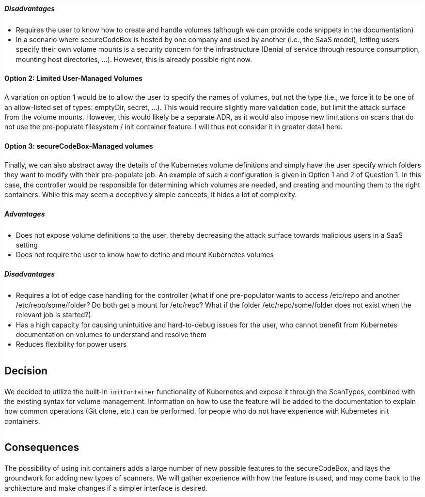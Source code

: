 ##### Disadvantages

- Requires the user to know how to create and handle volumes (although we can provide code snippets in the documentation)
- In a scenario where secureCodeBox is hosted by one company and used by another (i.e., the SaaS model), letting users specify their own volume mounts is a security concern for the infrastructure (Denial of service through resource consumption, mounting host directories, ...). However, this is already possible right now.


#### Option 2: Limited User-Managed Volumes

A variation on option 1 would be to allow the user to specify the names of volumes, but not the type (i.e., we force it to be one of an allow-listed set of types: emptyDir, secret, ...). This would require slightly more validation code, but limit the attack surface from the volume mounts. However, this would likely be a separate ADR, as it would also impose new limitations on scans that do not use the pre-populate filesystem / init container feature. I will thus not consider it in greater detail here.


#### Option 3: secureCodeBox-Managed volumes

Finally, we can also abstract away the details of the Kubernetes volume definitions and simply have the user specify which folders they want to modify with their pre-populate job. An example of such a configuration is given in Option 1 and 2 of Question 1. In this case, the controller would be responsible for determining which volumes are needed, and creating and mounting them to the right containers. While this may seem a deceptively simple concepts, it hides a lot of complexity.

##### Advantages

- Does not expose volume definitions to the user, thereby decreasing the attack surface towards malicious users in a SaaS setting
- Does not require the user to know how to define and mount Kubernetes volumes

##### Disadvantages

- Requires a lot of edge case handling for the controller (what if one pre-populator wants to access /etc/repo and another /etc/repo/some/folder? Do both get a mount for /etc/repo? What if the folder /etc/repo/some/folder does not exist when the relevant job is started?)
- Has a high capacity for causing unintuitive and hard-to-debug issues for the user, who cannot benefit from Kubernetes documentation on volumes to understand and resolve them
- Reduces flexibility for power users


## Decision

We decided to utilize the built-in `initContainer` functionality of Kubernetes and expose it through the ScanTypes, combined with the existing syntax for volume management. Information on how to use the feature will be added to the documentation to explain how common operations (Git clone, etc.) can be performed, for people who do not have experience with Kubernetes init containers.

## Consequences

The possibility of using init containers adds a large number of new possible features to the secureCodeBox, and lays the groundwork for adding new types of scanners. We will gather experience with how the feature is used, and may come back to the architecture and make changes if a simpler interface is desired.
